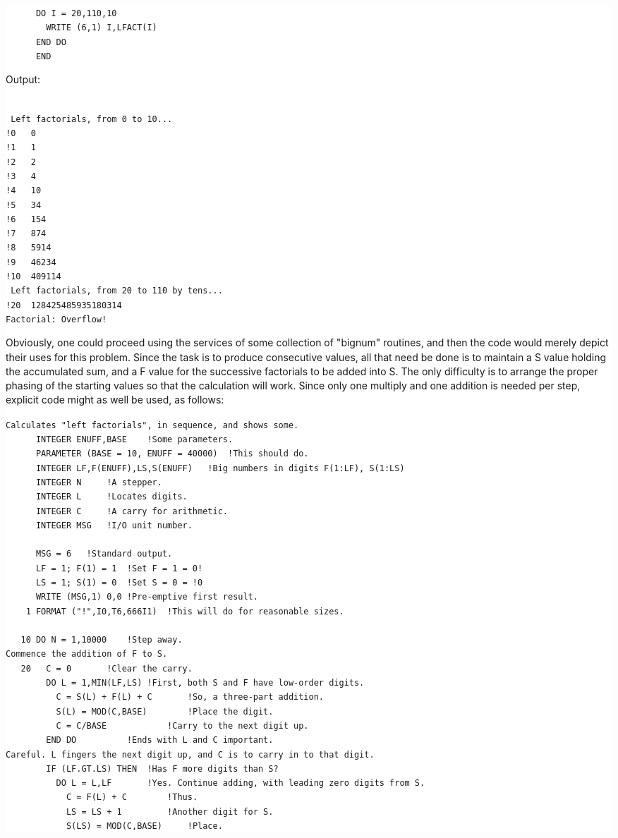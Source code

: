 ```Fortran
      DO I = 20,110,10
        WRITE (6,1) I,LFACT(I)
      END DO
      END
```


Output:

```txt

 Left factorials, from 0 to 10...
!0   0
!1   1
!2   2
!3   4
!4   10
!5   34
!6   154
!7   874
!8   5914
!9   46234
!10  409114
 Left factorials, from 20 to 110 by tens...
!20  128425485935180314
Factorial: Overflow!

```


Obviously, one could proceed using the services of some collection of "bignum" routines, and then the code would merely depict their uses for this problem. Since the task is to produce consecutive values, all that need be done is to maintain a S value holding the accumulated sum, and a F value for the successive factorials to be added into S. The only difficulty is to arrange the proper phasing of the starting values so that the calculation will work. Since only one multiply and one addition is needed per step, explicit code might as well be used, as follows:
```Fortran
Calculates "left factorials", in sequence, and shows some.
      INTEGER ENUFF,BASE	!Some parameters.
      PARAMETER (BASE = 10, ENUFF = 40000)	!This should do.
      INTEGER LF,F(ENUFF),LS,S(ENUFF)	!Big numbers in digits F(1:LF), S(1:LS)
      INTEGER N		!A stepper.
      INTEGER L		!Locates digits.
      INTEGER C		!A carry for arithmetic.
      INTEGER MSG	!I/O unit number.

      MSG = 6	!Standard output.
      LF = 1; F(1) = 1	!Set F = 1 = 0!
      LS = 1; S(1) = 0	!Set S = 0 = !0
      WRITE (MSG,1) 0,0	!Pre-emptive first result.
    1 FORMAT ("!",I0,T6,666I1)	!This will do for reasonable sizes.

   10 DO N = 1,10000	!Step away.
Commence the addition of F to S.
   20   C = 0		!Clear the carry.
        DO L = 1,MIN(LF,LS)	!First, both S and F have low-order digits.
          C = S(L) + F(L) + C		!So, a three-part addition.
          S(L) = MOD(C,BASE)		!Place the digit.
          C = C/BASE			!Carry to the next digit up.
        END DO			!Ends with L and C important.
Careful. L fingers the next digit up, and C is to carry in to that digit.
        IF (LF.GT.LS) THEN	!Has F more digits than S?
          DO L = L,LF		!Yes. Continue adding, with leading zero digits from S.
            C = F(L) + C		!Thus.
            LS = LS + 1			!Another digit for S.
            S(LS) = MOD(C,BASE)		!Place.
```